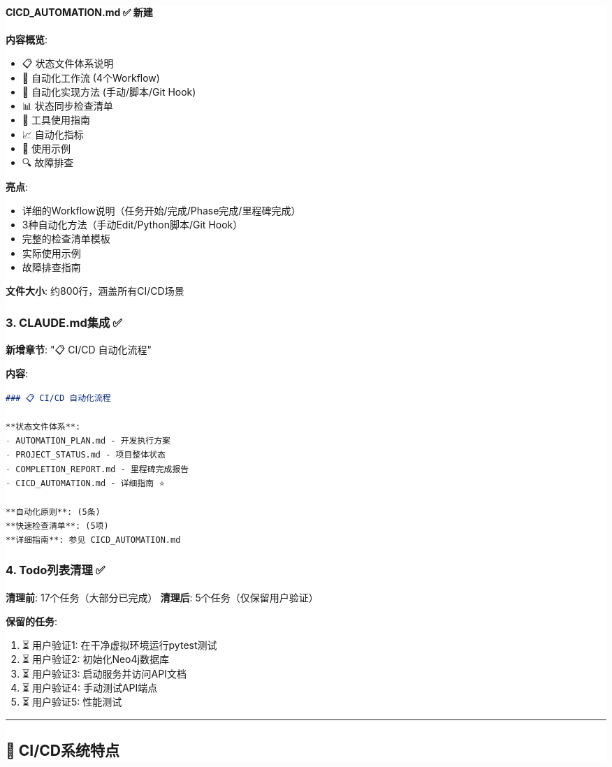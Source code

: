 #### CICD_AUTOMATION.md ✅ **新建**
**内容概览**:
- 📋 状态文件体系说明
- 🔄 自动化工作流 (4个Workflow)
- 🤖 自动化实现方法 (手动/脚本/Git Hook)
- 📊 状态同步检查清单
- 🔧 工具使用指南
- 📈 自动化指标
- 📝 使用示例
- 🔍 故障排查

**亮点**:
- 详细的Workflow说明（任务开始/完成/Phase完成/里程碑完成）
- 3种自动化方法（手动Edit/Python脚本/Git Hook）
- 完整的检查清单模板
- 实际使用示例
- 故障排查指南

**文件大小**: 约800行，涵盖所有CI/CD场景

### 3. CLAUDE.md集成 ✅

**新增章节**: "📋 CI/CD 自动化流程"

**内容**:
```markdown
### 📋 CI/CD 自动化流程

**状态文件体系**:
- AUTOMATION_PLAN.md - 开发执行方案
- PROJECT_STATUS.md - 项目整体状态
- COMPLETION_REPORT.md - 里程碑完成报告
- CICD_AUTOMATION.md - 详细指南 ⭐

**自动化原则**: (5条)
**快速检查清单**: (5项)
**详细指南**: 参见 CICD_AUTOMATION.md
```

### 4. Todo列表清理 ✅

**清理前**: 17个任务（大部分已完成）
**清理后**: 5个任务（仅保留用户验证）

**保留的任务**:
1. ⏳ 用户验证1: 在干净虚拟环境运行pytest测试
2. ⏳ 用户验证2: 初始化Neo4j数据库
3. ⏳ 用户验证3: 启动服务并访问API文档
4. ⏳ 用户验证4: 手动测试API端点
5. ⏳ 用户验证5: 性能测试

---

## 🎯 CI/CD系统特点
